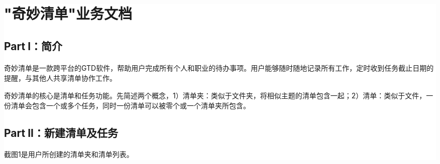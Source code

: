 # "奇妙清单"业务文档

## Part I：简介
奇妙清单是一款跨平台的GTD软件，帮助用户完成所有个人和职业的待办事项。用户能够随时随地记录所有工作，定时收到任务截止日期的提醒，与其他人共享清单协作工作。

奇妙清单的核心是清单和任务功能。先简述两个概念，1）清单夹：类似于文件夹，将相似主题的清单包含一起；2）清单：类似于文件，一份清单会包含一个或多个任务，同时一份清单可以被零个或一个清单夹所包含。

## Part II：新建清单及任务
截图1是用户所创建的清单夹和清单列表。
